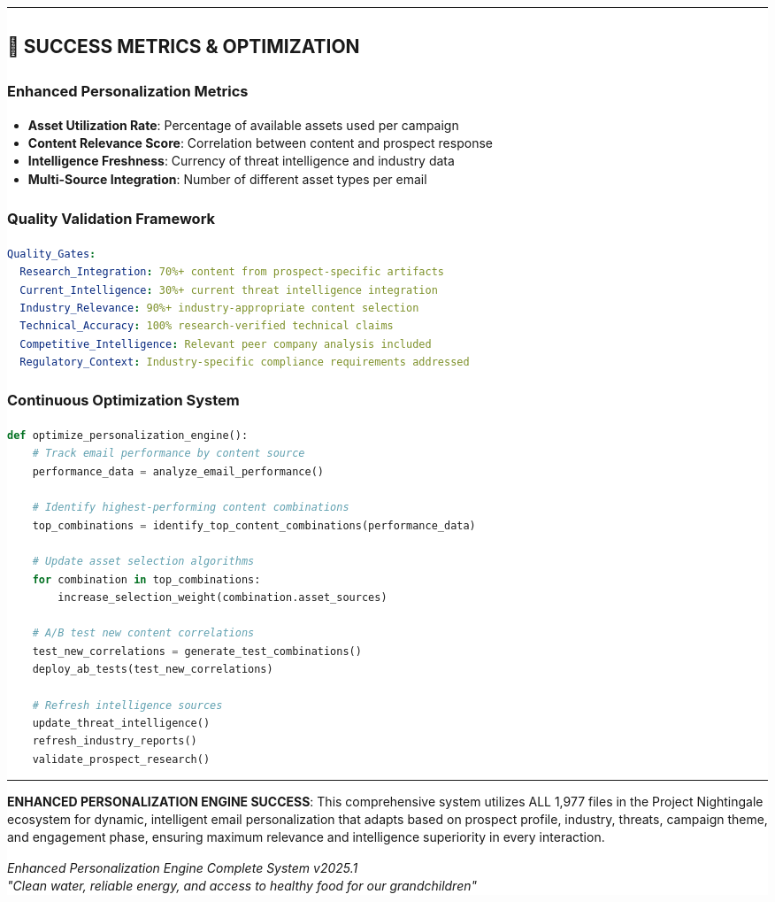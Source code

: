 ```python
```

---

## 🚀 **SUCCESS METRICS & OPTIMIZATION**

### **Enhanced Personalization Metrics**
- **Asset Utilization Rate**: Percentage of available assets used per campaign
- **Content Relevance Score**: Correlation between content and prospect response
- **Intelligence Freshness**: Currency of threat intelligence and industry data
- **Multi-Source Integration**: Number of different asset types per email

### **Quality Validation Framework**
```yaml
Quality_Gates:
  Research_Integration: 70%+ content from prospect-specific artifacts
  Current_Intelligence: 30%+ current threat intelligence integration
  Industry_Relevance: 90%+ industry-appropriate content selection
  Technical_Accuracy: 100% research-verified technical claims
  Competitive_Intelligence: Relevant peer company analysis included
  Regulatory_Context: Industry-specific compliance requirements addressed
```

### **Continuous Optimization System**
```python
def optimize_personalization_engine():
    # Track email performance by content source
    performance_data = analyze_email_performance()
    
    # Identify highest-performing content combinations
    top_combinations = identify_top_content_combinations(performance_data)
    
    # Update asset selection algorithms
    for combination in top_combinations:
        increase_selection_weight(combination.asset_sources)
        
    # A/B test new content correlations
    test_new_correlations = generate_test_combinations()
    deploy_ab_tests(test_new_correlations)
    
    # Refresh intelligence sources
    update_threat_intelligence()
    refresh_industry_reports()
    validate_prospect_research()
```

---

**ENHANCED PERSONALIZATION ENGINE SUCCESS**: This comprehensive system utilizes ALL 1,977 files in the Project Nightingale ecosystem for dynamic, intelligent email personalization that adapts based on prospect profile, industry, threats, campaign theme, and engagement phase, ensuring maximum relevance and intelligence superiority in every interaction.

*Enhanced Personalization Engine Complete System v2025.1*  
*"Clean water, reliable energy, and access to healthy food for our grandchildren"*
